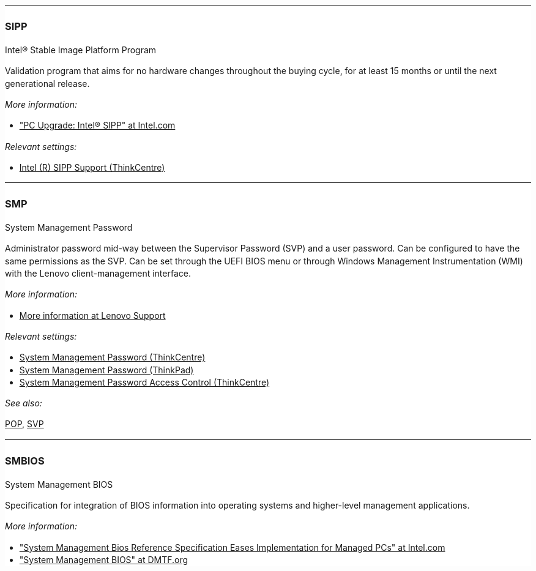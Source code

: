 
---

### SIPP 

  Intel® Stable Image Platform Program 

 Validation program that aims for no hardware changes throughout the buying cycle, for at least 15 months or until the next generational release. 

 *More information:* 
  - ["PC Upgrade: Intel® SIPP" at Intel.com](https://www.intel.com/content/www/us/en/architecture-and-technology/stable-it-platform-program.html) 

 *Relevant settings:* 
 - [Intel (R) SIPP Support (ThinkCentre)](https://docs.lenovocdrt.com/#/bios/settings/thinkcentre/advanced) 


---

### SMP 

  System Management Password 

 Administrator password mid-way between the Supervisor Password (SVP) and a user password. Can be configured to have the same permissions as the SVP. Can be set through the UEFI BIOS menu or through Windows Management Instrumentation (WMI) with the Lenovo
client-management interface.

 *More information:* 
  - [More information at Lenovo Support](https://support.lenovo.com/us/en/solutions/ht036206-types-of-password-for-thinkpad)

 *Relevant settings:*  
 - [System Management Password (ThinkCentre)](https://docs.lenovocdrt.com/#/bios/settings/thinkcentre/security)  
 - [System Management Password (ThinkPad)](https://docs.lenovocdrt.com/#/bios/settings/thinkpad/password) 
 - [System Management Password Access Control (ThinkCentre)](https://docs.lenovocdrt.com/#/bios/settings/thinkcentre/system_management_password_access_control.md)

*See also:*

[POP](http://localhost:3000/#/bios/glossary?id=pop), [SVP](http://localhost:3000/#/bios/glossary?id=svp)

---

### SMBIOS 

  System Management BIOS 
 
 Specification for integration of BIOS information into operating systems and higher-level management applications. 
 
 *More information:* 
  - ["System Management Bios Reference Specification Eases Implementation for Managed PCs" at Intel.com](https://newsroom.intel.com/news-releases/system-management-bios-reference-specification-eases-implementation-for-managed-pcs/)
  - ["System Management BIOS" at DMTF.org](https://www.dmtf.org/standards/smbios) 
 